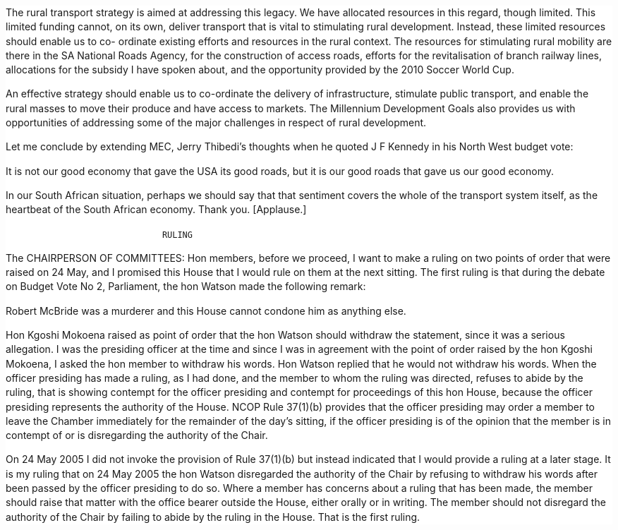 The rural transport strategy is aimed at addressing this legacy. We have
allocated resources in this regard, though limited. This limited funding
cannot, on its own, deliver transport that is vital to stimulating rural
development. Instead, these limited resources should enable us to co-
ordinate existing efforts and resources in the rural context. The resources
for stimulating rural mobility are there in the SA National Roads Agency,
for the construction of access roads, efforts for the revitalisation of
branch railway lines, allocations for the subsidy I have spoken about, and
the opportunity provided by the 2010 Soccer World Cup.

An effective strategy should enable us to co-ordinate the delivery of
infrastructure, stimulate public transport, and enable the rural masses to
move their produce and have access to markets. The Millennium Development
Goals also provides us with opportunities of addressing some of the major
challenges in respect of rural development.

Let me conclude by extending MEC, Jerry Thibedi’s thoughts when he quoted J
F Kennedy in his North West budget vote:

It is not our good economy that gave the USA its good roads, but it is our
good roads that gave us our good economy.

In our South African situation, perhaps we should say that that sentiment
covers the whole of the transport system itself, as the heartbeat of the
South African economy. Thank you. [Applause.]


                                   RULING


The CHAIRPERSON OF COMMITTEES: Hon members, before we proceed, I want to
make a ruling on two points of order that were raised on 24 May, and I
promised this House that I would rule on them at the next sitting. The
first ruling is that during the debate on Budget Vote No 2, Parliament, the
hon Watson made the following remark:

  Robert McBride was a murderer and this House cannot condone him as
  anything else.

Hon Kgoshi Mokoena raised as point of order that the hon Watson should
withdraw the statement, since it was a serious allegation. I was the
presiding officer at the time and since I was in agreement with the point
of order raised by the hon Kgoshi Mokoena, I asked the hon member to
withdraw his words. Hon Watson replied that he would not withdraw his
words. When the officer presiding has made a ruling, as I had done, and the
member to whom the ruling was directed, refuses to abide by the ruling,
that is showing contempt for the officer presiding and contempt for
proceedings of this hon House, because the officer presiding represents the
authority of the House. NCOP Rule 37(1)(b) provides that the officer
presiding may order a member to leave the Chamber immediately for the
remainder of the day’s sitting, if the officer presiding is of the opinion
that the member is in contempt of or is disregarding the authority of the
Chair.

On 24 May 2005 I did not invoke the provision of Rule 37(1)(b) but instead
indicated that I would provide a ruling at a later stage. It is my ruling
that on 24 May 2005 the hon Watson disregarded the authority of the Chair
by refusing to withdraw his words after been passed by the officer
presiding to do so. Where a member has concerns about a ruling that has
been made, the member should raise that matter with the office bearer
outside the House, either orally or in writing. The member should not
disregard the authority of the Chair by failing to abide by the ruling in
the House. That is the first ruling.

